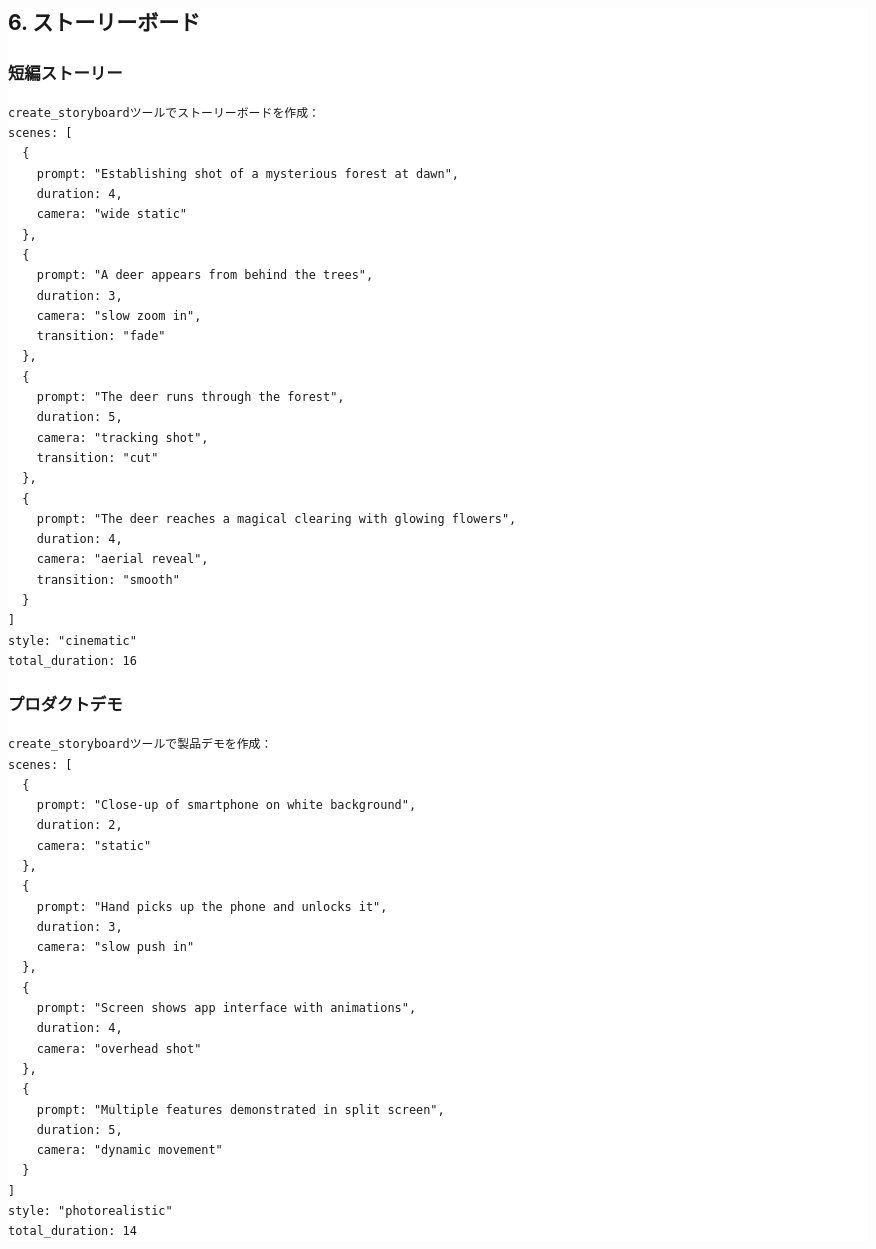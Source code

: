 ## 6. ストーリーボード

### 短編ストーリー
```
create_storyboardツールでストーリーボードを作成：
scenes: [
  {
    prompt: "Establishing shot of a mysterious forest at dawn",
    duration: 4,
    camera: "wide static"
  },
  {
    prompt: "A deer appears from behind the trees",
    duration: 3,
    camera: "slow zoom in",
    transition: "fade"
  },
  {
    prompt: "The deer runs through the forest",
    duration: 5,
    camera: "tracking shot",
    transition: "cut"
  },
  {
    prompt: "The deer reaches a magical clearing with glowing flowers",
    duration: 4,
    camera: "aerial reveal",
    transition: "smooth"
  }
]
style: "cinematic"
total_duration: 16
```

### プロダクトデモ
```
create_storyboardツールで製品デモを作成：
scenes: [
  {
    prompt: "Close-up of smartphone on white background",
    duration: 2,
    camera: "static"
  },
  {
    prompt: "Hand picks up the phone and unlocks it",
    duration: 3,
    camera: "slow push in"
  },
  {
    prompt: "Screen shows app interface with animations",
    duration: 4,
    camera: "overhead shot"
  },
  {
    prompt: "Multiple features demonstrated in split screen",
    duration: 5,
    camera: "dynamic movement"
  }
]
style: "photorealistic"
total_duration: 14
```
